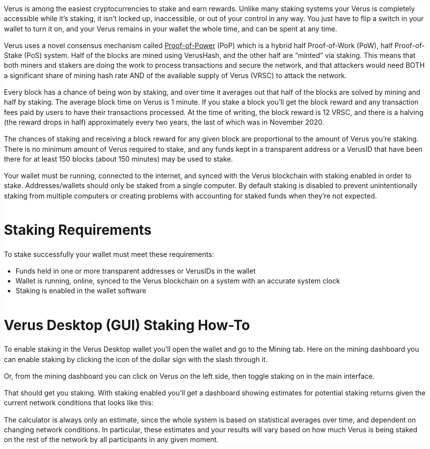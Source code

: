 Verus is among the easiest cryptocurrencies to stake and earn rewards. Unlike many staking systems your Verus is completely accessible while it’s staking, it isn’t locked up, inaccessible, or out of your control in any way. You just have to flip a switch in your wallet to turn it on, and your Verus remains in your wallet the whole time, and can be spent at any time.

Verus uses a novel consensus mechanism called [Proof-of-Power](https://verus.io/technology/verus_proof_of_power) (PoP) which is a hybrid half Proof-of-Work (PoW), half Proof-of-Stake (PoS) system. Half of the blocks are mined using VerusHash, and the other half are “minted” via staking. This means that both miners and stakers are doing the work to process transactions and secure the network, and that attackers would need BOTH a significant share of mining hash rate AND of the available supply of Verus (VRSC) to attack the network.

Every block has a chance of being won by staking, and over time it averages out that half of the blocks are solved by mining and half by staking. The average block time on Verus is 1 minute. If you stake a block you’ll get the block reward and any transaction fees paid by users to have their transactions processed. At the time of writing, the block reward is 12 VRSC, and there is a halving (the reward drops in half) approximately every two years, the last of which was in November 2020.

The chances of staking and receiving a block reward for any given block are proportional to the amount of Verus you’re staking. There is no minimum amount of Verus required to stake, and any funds kept in a transparent address or a VerusID that have been there for at least 150 blocks (about 150 minutes) may be used to stake.

Your wallet must be running, connected to the internet, and synced with the Verus blockchain with staking enabled in order to stake. Addresses/wallets should only be staked from a single computer. By default staking is disabled to prevent unintentionally staking from multiple computers or creating problems with accounting for staked funds when they’re not expected.

# Staking Requirements

To stake successfully your wallet must meet these requirements:

- Funds held in one or more transparent addresses or VerusIDs in the wallet
- Wallet is running, online, synced to the Verus blockchain on a system with an accurate system clock
- Staking is enabled in the wallet software

# Verus Desktop (GUI) Staking How-To

To enable staking in the Verus Desktop wallet you’ll open the wallet and go to the Mining tab. Here on the mining dashboard you can enable staking by clicking the icon of the dollar sign with the slash through it.

Or, from the mining dashboard you can click on Verus on the left side, then toggle staking on in the main interface.

That should get you staking. With staking enabled you’ll get a dashboard showing estimates for potential staking returns given the current network conditions that looks like this:

The calculator is always only an estimate, since the whole system is based on statistical averages over time, and dependent on changing network conditions. In particular, these estimates and your results will vary based on how much Verus is being staked on the rest of the network by all participants in any given moment.
